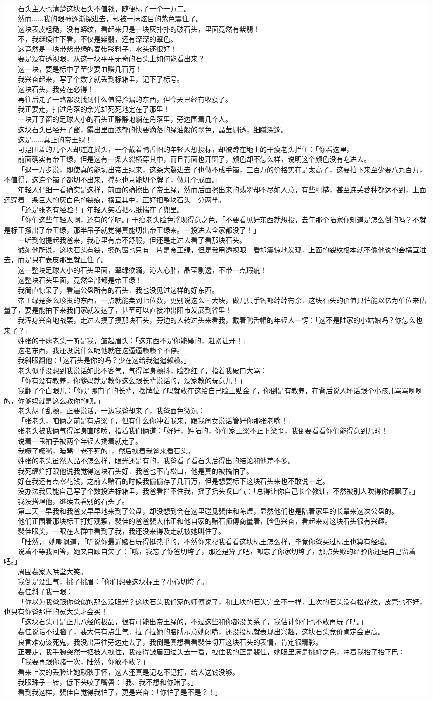 &emsp;&emsp;石头主人也清楚这块石头不值钱，随便标了一个一万二。  
&emsp;&emsp;然而……我的眼神逐渐探进去，却被一抹炫目的紫色震住了。  
&emsp;&emsp;这块表皮粗糙，没有蟒纹，看起来只是一块灰扑扑的破石头，里面竟然有紫翡！  
&emsp;&emsp;不，我继续往下看，不仅是紫翡，还有深深的翠色。  
&emsp;&emsp;这竟然是一块带紫带绿的春带彩料子，水头还很好！  
&emsp;&emsp;要是没有透视眼，从这一块平平无奇的石头上如何能看出来？  
&emsp;&emsp;这一块，要是标中了至少要血赚几百万！  
&emsp;&emsp;我兴奋起来，写了个数字就丢到标箱里，记下了标号。  
&emsp;&emsp;这块石头，我势在必得！  
&emsp;&emsp;再往后走了一路都没找到什么值得捡漏的东西，但今天已经有收获了。  
&emsp;&emsp;我正要走，扫过角落的余光却死死地定在了那里！  
&emsp;&emsp;一块开了窗的足球大小的石头正静静地躺在角落里，旁边围着几个人。  
&emsp;&emsp;这块石头已经开了窗，露出里面浓郁的快要滴落的绿油般的翠色，晶莹剔透，细腻深邃。  
&emsp;&emsp;这是……真正的帝王绿！  
&emsp;&emsp;可是围着的几个人却连连摇头，一个戴着鸭舌帽的年轻人想投标，却被蹲在地上的干瘦老头拦住：「你看这里，  
&emsp;&emsp;前面确实有帝王绿，但是这有一条大裂横穿其中，而且背面也开窗了，颜色却不怎么样，说明这个颜色没有吃进去。  
&emsp;&emsp;「退一万步说，即使真的能切出帝王绿来，这条大裂进去了也做不成手镯，三百万的价格实在是太高了，这要拍下来至少要八九百万，不值得，这连个镯子都切不出来，撑死也只能切个牌子，做几个戒面。」  
&emsp;&emsp;年轻人仔细一看确实是这样，前面的确擦出了帝王绿，然而后面擦出来的翡翠却不尽如人意，有些粗糙，甚至连芙蓉种都达不到，上面还穿着一条巨大的灰白色的裂痕，横亘其中，正好把整块石头一分两半。  
&emsp;&emsp;「还是张老有经验！」年轻人笑着把标纸揣在了兜里。  
&emsp;&emsp;「你们这些年轻人啊，还有的学呢。」干瘦老头脸色浮现得意之色，「不要看见好东西就想投，去年那个陆家你知道是怎么倒的吗？不就是标王擦出了帝王绿，那半吊子就觉得真能切出帝王绿来。一投进去全家都没了！」  
&emsp;&emsp;一听到他提起我爸来，我心里有点不舒服，但还是走过去看了看那块石头。  
&emsp;&emsp;诚如他所说，这块石头有裂，擦的窗也只有一片是帝王绿，但是我用透视眼一看却震惊地发现，上面的裂纹根本就不像他说的会横亘进去，而是只在表皮那里就止住了。  
&emsp;&emsp;这一整块足球大小的石头里面，翠绿欲滴，沁人心脾，晶莹剔透，不带一点瑕疵！  
&emsp;&emsp;这整块石头里面，竟然全部都是帝王绿！  
&emsp;&emsp;我简直惊呆了，看遍公盘所有的石头，我也没见过这样的好东西。  
&emsp;&emsp;帝王绿是多么珍贵的东西，一点就能卖到七位数，更别说这么一大块，做几只手镯都绰绰有余，这块石头的价值只怕能以亿为单位来估量了，要是能拍下来我们家就发达了，甚至可以直接冲出阳市发展到省里！  
&emsp;&emsp;我浑身兴奋地战栗，走过去摸了摸那块石头，旁边的人转过头来看我，戴着鸭舌帽的年轻人一愣：「这不是陆家的小姑娘吗？你怎么也来了？」  
&emsp;&emsp;姓张的干瘪老头一听是我，皱起眉头：「这东西不是你能碰的，赶紧让开！」  
&emsp;&emsp;这老东西，我还没说什么呢他就在这逼逼赖赖个不停。  
&emsp;&emsp;我斜眼翻他：「这石头是你的吗？少在这给我逼逼赖赖。」  
&emsp;&emsp;老头似乎没想到我说话如此不客气，气得浑身颤抖，脸都红了，指着我破口大骂：  
&emsp;&emsp;「你有没有教养，你爹妈就是教你这么跟长辈说话的，没家教的玩意儿！」  
&emsp;&emsp;我翻了个白眼儿：「你是哪门子的长辈，摆牌位了吗就敢在这给自己脸上贴金了，你倒是有教养，在背后说人坏话跟个小孩儿骂骂咧咧的，你爹妈就是这么教你的呗。」  
&emsp;&emsp;老头胡子乱颤，正要说话，一边我爸却来了，我爸面色微沉：  
&emsp;&emsp;「张老头，咱俩之前是有点梁子，但有什么你冲着我来，跟我闺女说话管好你那张老嘴！」  
&emsp;&emsp;张老头被我俩气得浑身直哆嗦，指着我们俩道：「好好，姓陆的，你们家上梁不正下梁歪，我倒要看看你们能得意到几时！」  
&emsp;&emsp;说着一甩袖子被两个年轻人搀着就走了。  
&emsp;&emsp;我噘了噘嘴，暗骂「老不死的」，然后拽着我爸来看石头。  
&emsp;&emsp;姓张的老头虽然人品不怎么样，眼光还是有的，我爸看了看石头后得出的结论和他差不多。  
&emsp;&emsp;我死缠烂打跟他说我觉得这块石头好，我爸也不肯松口，他是真的被搞怕了。  
&emsp;&emsp;好在我还有点零花钱，之前去赌石的时候我偷偷存了几百万，但是想要标下这块石头来也不敢说一定。  
&emsp;&emsp;没办法我只能自己写了个数投进标箱里，我爸看拦不住我，摇了摇头叹口气：「总得让你自己长个教训，不然被别人吹得你都飘了。」  
&emsp;&emsp;我没搭理他，继续去看别的石头了。  
&emsp;&emsp;第二天一早我和我爸又早早地来到了公盘，却没想到会在这里碰见裴佳和陈煜，显然他们也是陪着家里的长辈来这次公盘的。  
&emsp;&emsp;他们正围着那块标王打灯观察，裴佳的爸爸裴大伟正和他自家的赌石师傅商量着，脸色兴奋，看起来对这块石头很有兴趣。  
&emsp;&emsp;裴佳眼尖，一眼在人群中看到了我，我还没来得及走就被她叫住了。  
&emsp;&emsp;「陆然，」她嘲讽道，「听说你最近赌石玩得挺热乎的，不然你来帮我看看这块标王怎么样，毕竟你爸买过标王也算有经验。」  
&emsp;&emsp;说着不等我回答，她又自顾自笑了：「哦，我忘了你爸切垮了，那还是算了吧，都忘了你家切垮了，那点失败的经验你还是自己留着吧。」  
&emsp;&emsp;周围裴家人哄堂大笑。  
&emsp;&emsp;我倒是没生气，挑了挑眉：「你们想要这块标王？小心切垮了。」  
&emsp;&emsp;裴佳斜了我一眼：  
&emsp;&emsp;「你以为我爸跟你爸似的那么没眼光？这块石头我们家的师傅说了，和上块的石头完全不一样，上次的石头没有松花纹，皮壳也不好，也只有你爸那样的冤大头才会买！  
&emsp;&emsp;「这块石头可是正儿八经的极品，很有可能出帝王绿的，不过这些和你都没关系了，我估计你们也不敢再玩了吧。」  
&emsp;&emsp;裴佳说话不过脑子，裴大伟有点生气，拉了拉她的胳膊示意她闭嘴，还没投标就表现出兴趣，这块石头竞价肯定会更高。  
&emsp;&emsp;良言难劝该死鬼，我没出声往旁边走去了，我倒是真想看看裴佳切开这块石头的表情，肯定很精彩。  
&emsp;&emsp;正要走，我手腕突然一把被人拽住，我疼得皱眉回过头去一看，拽住我的正是裴佳，她眼里满是挑衅之色，冲着我抬了抬下巴：  
&emsp;&emsp;「我要再跟你赌一次，陆然，你敢不敢？」  
&emsp;&emsp;看来上次的丢脸让她耿耿于怀，这人还真是记吃不记打，给人送钱没够。  
&emsp;&emsp;我眼珠子一转，低下头咬了嘴唇：「我、我不想和你赌了。」  
&emsp;&emsp;看到我这样，裴佳自觉得我怕了，更是兴奋：「你怕了是不是？！」  